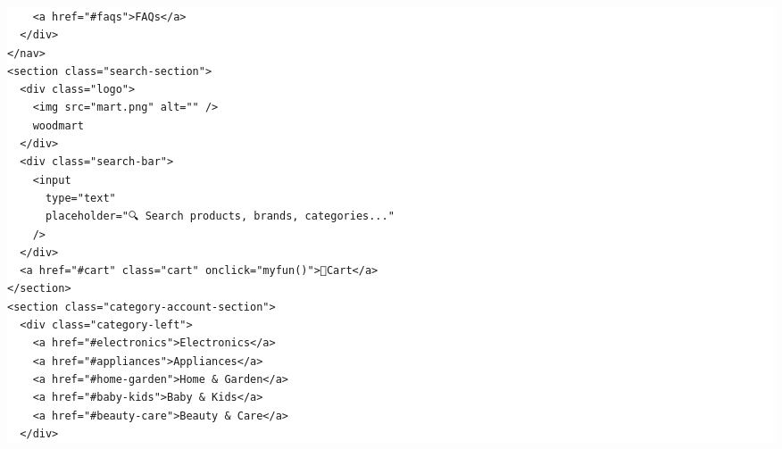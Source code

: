         <a href="#faqs">FAQs</a>
      </div>
    </nav>
    <section class="search-section">
      <div class="logo">
        <img src="mart.png" alt="" />
        woodmart
      </div>
      <div class="search-bar">
        <input
          type="text"
          placeholder="🔍 Search products, brands, categories..."
        />
      </div>
      <a href="#cart" class="cart" onclick="myfun()">🛒Cart</a>
    </section>
    <section class="category-account-section">
      <div class="category-left">
        <a href="#electronics">Electronics</a>
        <a href="#appliances">Appliances</a>
        <a href="#home-garden">Home & Garden</a>
        <a href="#baby-kids">Baby & Kids</a>
        <a href="#beauty-care">Beauty & Care</a>
      </div>

